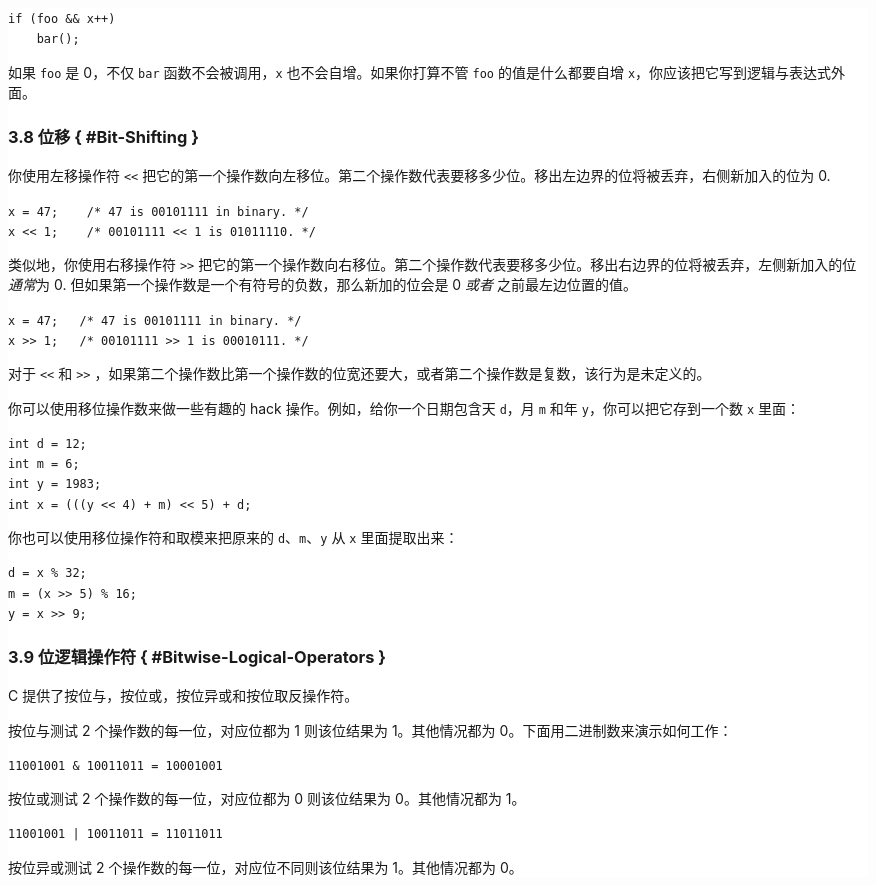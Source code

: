 ```
if (foo && x++)
    bar();
```

如果 `foo` 是 0，不仅 `bar` 函数不会被调用，`x` 也不会自增。如果你打算不管 `foo` 的值是什么都要自增 `x`，你应该把它写到逻辑与表达式外面。

### 3.8 位移 { #Bit-Shifting }

你使用左移操作符 `<<` 把它的第一个操作数向左移位。第二个操作数代表要移多少位。移出左边界的位将被丢弃，右侧新加入的位为 0.

```
x = 47;    /* 47 is 00101111 in binary. */
x << 1;    /* 00101111 << 1 is 01011110. */
```

类似地，你使用右移操作符 `>>` 把它的第一个操作数向右移位。第二个操作数代表要移多少位。移出右边界的位将被丢弃，左侧新加入的位*通常*为 0. 但如果第一个操作数是一个有符号的负数，那么新加的位会是 0 *或者* 之前最左边位置的值。

```
x = 47;   /* 47 is 00101111 in binary. */
x >> 1;   /* 00101111 >> 1 is 00010111. */
```

对于 `<<` 和 `>>` ，如果第二个操作数比第一个操作数的位宽还要大，或者第二个操作数是复数，该行为是未定义的。

你可以使用移位操作数来做一些有趣的 hack 操作。例如，给你一个日期包含天 `d`，月 `m` 和年 `y`，你可以把它存到一个数 `x` 里面：

```
int d = 12;
int m = 6;
int y = 1983;
int x = (((y << 4) + m) << 5) + d;
```

你也可以使用移位操作符和取模来把原来的 `d`、`m`、`y` 从 `x` 里面提取出来：

```
d = x % 32;
m = (x >> 5) % 16;
y = x >> 9;
```

### 3.9 位逻辑操作符 { #Bitwise-Logical-Operators }

C 提供了按位与，按位或，按位异或和按位取反操作符。

按位与测试 2 个操作数的每一位，对应位都为 1 则该位结果为 1。其他情况都为 0。下面用二进制数来演示如何工作：

```
11001001 & 10011011 = 10001001
```

按位或测试 2 个操作数的每一位，对应位都为 0 则该位结果为 0。其他情况都为 1。

```
11001001 | 10011011 = 11011011
```

按位异或测试 2 个操作数的每一位，对应位不同则该位结果为 1。其他情况都为 0。
